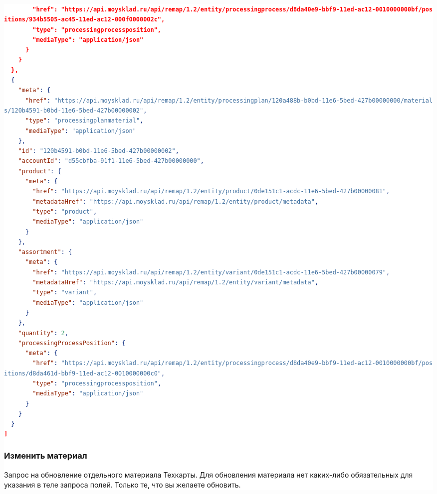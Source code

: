 ```json
        "href": "https://api.moysklad.ru/api/remap/1.2/entity/processingprocess/d8da40e9-bbf9-11ed-ac12-0010000000bf/positions/934b5505-ac45-11ed-ac12-000f0000002c",
        "type": "processingprocessposition",
        "mediaType": "application/json"
      }
    }
  },
  {
    "meta": {
      "href": "https://api.moysklad.ru/api/remap/1.2/entity/processingplan/120a488b-b0bd-11e6-5bed-427b00000000/materials/120b4591-b0bd-11e6-5bed-427b00000002",
      "type": "processingplanmaterial",
      "mediaType": "application/json"
    },
    "id": "120b4591-b0bd-11e6-5bed-427b00000002",
    "accountId": "d55cbfba-91f1-11e6-5bed-427b00000000",
    "product": {
      "meta": {
        "href": "https://api.moysklad.ru/api/remap/1.2/entity/product/0de151c1-acdc-11e6-5bed-427b00000081",
        "metadataHref": "https://api.moysklad.ru/api/remap/1.2/entity/product/metadata",
        "type": "product",
        "mediaType": "application/json"
      }
    },
    "assortment": {
      "meta": {
        "href": "https://api.moysklad.ru/api/remap/1.2/entity/variant/0de151c1-acdc-11e6-5bed-427b00000079",
        "metadataHref": "https://api.moysklad.ru/api/remap/1.2/entity/variant/metadata",
        "type": "variant",
        "mediaType": "application/json"
      }
    },
    "quantity": 2,
    "processingProcessPosition": {
      "meta": {
        "href": "https://api.moysklad.ru/api/remap/1.2/entity/processingprocess/d8da40e9-bbf9-11ed-ac12-0010000000bf/positions/d8da461d-bbf9-11ed-ac12-0010000000c0",
        "type": "processingprocessposition",
        "mediaType": "application/json"
      }
    }
  }
]
```

### Изменить материал 
Запрос на обновление отдельного материала Техкарты. Для обновления материала нет каких-либо
 обязательных для указания в теле запроса полей. Только те, что вы желаете обновить.
